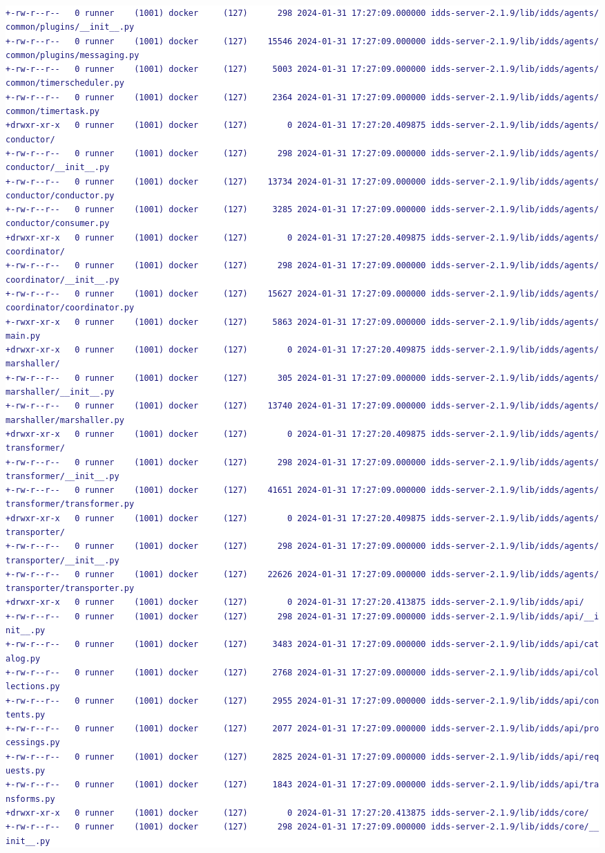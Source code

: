 ```diff
+-rw-r--r--   0 runner    (1001) docker     (127)      298 2024-01-31 17:27:09.000000 idds-server-2.1.9/lib/idds/agents/common/plugins/__init__.py
+-rw-r--r--   0 runner    (1001) docker     (127)    15546 2024-01-31 17:27:09.000000 idds-server-2.1.9/lib/idds/agents/common/plugins/messaging.py
+-rw-r--r--   0 runner    (1001) docker     (127)     5003 2024-01-31 17:27:09.000000 idds-server-2.1.9/lib/idds/agents/common/timerscheduler.py
+-rw-r--r--   0 runner    (1001) docker     (127)     2364 2024-01-31 17:27:09.000000 idds-server-2.1.9/lib/idds/agents/common/timertask.py
+drwxr-xr-x   0 runner    (1001) docker     (127)        0 2024-01-31 17:27:20.409875 idds-server-2.1.9/lib/idds/agents/conductor/
+-rw-r--r--   0 runner    (1001) docker     (127)      298 2024-01-31 17:27:09.000000 idds-server-2.1.9/lib/idds/agents/conductor/__init__.py
+-rw-r--r--   0 runner    (1001) docker     (127)    13734 2024-01-31 17:27:09.000000 idds-server-2.1.9/lib/idds/agents/conductor/conductor.py
+-rw-r--r--   0 runner    (1001) docker     (127)     3285 2024-01-31 17:27:09.000000 idds-server-2.1.9/lib/idds/agents/conductor/consumer.py
+drwxr-xr-x   0 runner    (1001) docker     (127)        0 2024-01-31 17:27:20.409875 idds-server-2.1.9/lib/idds/agents/coordinator/
+-rw-r--r--   0 runner    (1001) docker     (127)      298 2024-01-31 17:27:09.000000 idds-server-2.1.9/lib/idds/agents/coordinator/__init__.py
+-rw-r--r--   0 runner    (1001) docker     (127)    15627 2024-01-31 17:27:09.000000 idds-server-2.1.9/lib/idds/agents/coordinator/coordinator.py
+-rwxr-xr-x   0 runner    (1001) docker     (127)     5863 2024-01-31 17:27:09.000000 idds-server-2.1.9/lib/idds/agents/main.py
+drwxr-xr-x   0 runner    (1001) docker     (127)        0 2024-01-31 17:27:20.409875 idds-server-2.1.9/lib/idds/agents/marshaller/
+-rw-r--r--   0 runner    (1001) docker     (127)      305 2024-01-31 17:27:09.000000 idds-server-2.1.9/lib/idds/agents/marshaller/__init__.py
+-rw-r--r--   0 runner    (1001) docker     (127)    13740 2024-01-31 17:27:09.000000 idds-server-2.1.9/lib/idds/agents/marshaller/marshaller.py
+drwxr-xr-x   0 runner    (1001) docker     (127)        0 2024-01-31 17:27:20.409875 idds-server-2.1.9/lib/idds/agents/transformer/
+-rw-r--r--   0 runner    (1001) docker     (127)      298 2024-01-31 17:27:09.000000 idds-server-2.1.9/lib/idds/agents/transformer/__init__.py
+-rw-r--r--   0 runner    (1001) docker     (127)    41651 2024-01-31 17:27:09.000000 idds-server-2.1.9/lib/idds/agents/transformer/transformer.py
+drwxr-xr-x   0 runner    (1001) docker     (127)        0 2024-01-31 17:27:20.409875 idds-server-2.1.9/lib/idds/agents/transporter/
+-rw-r--r--   0 runner    (1001) docker     (127)      298 2024-01-31 17:27:09.000000 idds-server-2.1.9/lib/idds/agents/transporter/__init__.py
+-rw-r--r--   0 runner    (1001) docker     (127)    22626 2024-01-31 17:27:09.000000 idds-server-2.1.9/lib/idds/agents/transporter/transporter.py
+drwxr-xr-x   0 runner    (1001) docker     (127)        0 2024-01-31 17:27:20.413875 idds-server-2.1.9/lib/idds/api/
+-rw-r--r--   0 runner    (1001) docker     (127)      298 2024-01-31 17:27:09.000000 idds-server-2.1.9/lib/idds/api/__init__.py
+-rw-r--r--   0 runner    (1001) docker     (127)     3483 2024-01-31 17:27:09.000000 idds-server-2.1.9/lib/idds/api/catalog.py
+-rw-r--r--   0 runner    (1001) docker     (127)     2768 2024-01-31 17:27:09.000000 idds-server-2.1.9/lib/idds/api/collections.py
+-rw-r--r--   0 runner    (1001) docker     (127)     2955 2024-01-31 17:27:09.000000 idds-server-2.1.9/lib/idds/api/contents.py
+-rw-r--r--   0 runner    (1001) docker     (127)     2077 2024-01-31 17:27:09.000000 idds-server-2.1.9/lib/idds/api/processings.py
+-rw-r--r--   0 runner    (1001) docker     (127)     2825 2024-01-31 17:27:09.000000 idds-server-2.1.9/lib/idds/api/requests.py
+-rw-r--r--   0 runner    (1001) docker     (127)     1843 2024-01-31 17:27:09.000000 idds-server-2.1.9/lib/idds/api/transforms.py
+drwxr-xr-x   0 runner    (1001) docker     (127)        0 2024-01-31 17:27:20.413875 idds-server-2.1.9/lib/idds/core/
+-rw-r--r--   0 runner    (1001) docker     (127)      298 2024-01-31 17:27:09.000000 idds-server-2.1.9/lib/idds/core/__init__.py
```